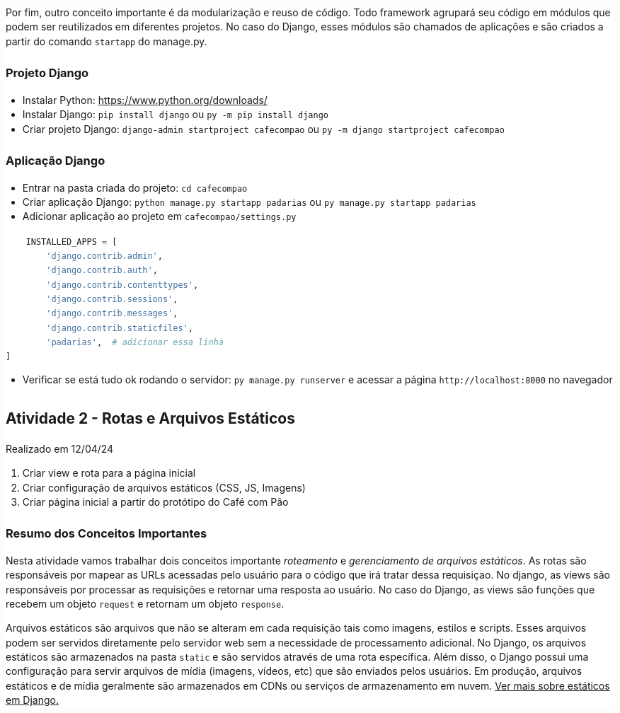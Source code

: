 Por fim, outro conceito importante é da modularização e reuso de código. Todo framework agrupará seu código em módulos que podem ser reutilizados em diferentes projetos. No caso do Django, esses módulos são chamados de aplicações e são criados a partir do comando `startapp` do manage.py.

### Projeto Django

- Instalar Python: https://www.python.org/downloads/
- Instalar Django: `pip install django` ou `py -m pip install django`
- Criar projeto Django: `django-admin startproject cafecompao` ou `py -m django startproject cafecompao`

### Aplicação Django

- Entrar na pasta criada do projeto: `cd cafecompao`
- Criar aplicação Django: 
`python manage.py startapp padarias` ou `py manage.py startapp padarias`
- Adicionar aplicação ao projeto em `cafecompao/settings.py`

```python
	INSTALLED_APPS = [
		'django.contrib.admin',
		'django.contrib.auth',
		'django.contrib.contenttypes',
		'django.contrib.sessions',
		'django.contrib.messages',
		'django.contrib.staticfiles',
		'padarias',  # adicionar essa linha
]
``` 

- Verificar se está tudo ok rodando o servidor: `py manage.py runserver` e acessar a página `http://localhost:8000` no navegador


## Atividade 2 - Rotas e Arquivos Estáticos
Realizado em 12/04/24

1. Criar view e rota para a página inicial
2. Criar configuração de arquivos estáticos (CSS, JS, Imagens)
3. Criar página inicial a partir do protótipo do Café com Pão

### Resumo dos Conceitos Importantes
Nesta atividade vamos trabalhar dois conceitos importante *roteamento* e *gerenciamento de arquivos estáticos*. As rotas são responsáveis por mapear as URLs acessadas pelo usuário para o código que irá tratar dessa requisiçao. No django, as views são responsáveis por processar as requisições e retornar uma resposta ao usuário. No caso do Django, as views são funções que recebem um objeto `request` e retornam um objeto `response`.

Arquivos estáticos são arquivos que não se alteram em cada requisição tais como imagens, estilos e scripts. Esses arquivos podem ser servidos diretamente pelo servidor web sem a necessidade de processamento adicional. No Django, os arquivos estáticos são armazenados na pasta `static` e são servidos através de uma rota específica. Além disso, o Django possui uma configuração para servir arquivos de mídia (imagens, vídeos, etc) que são enviados pelos usuários. Em produção, arquivos estáticos e de mídia geralmente são armazenados em CDNs ou serviços de armazenamento em nuvem. [Ver mais sobre estáticos em Django.](https://docs.djangoproject.com/en/5.0/howto/static-files/)
